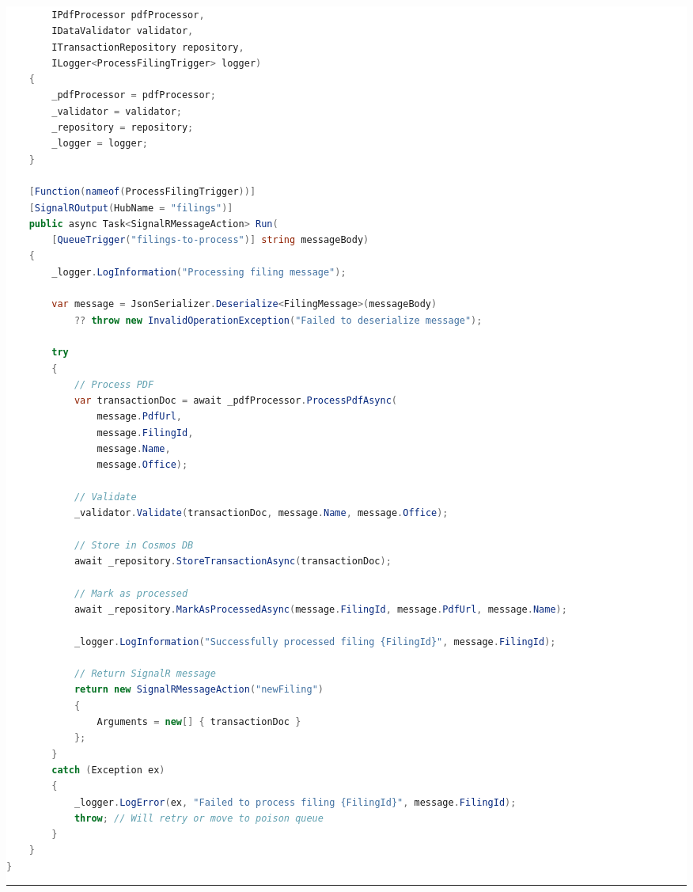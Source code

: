```csharp
        IPdfProcessor pdfProcessor,
        IDataValidator validator,
        ITransactionRepository repository,
        ILogger<ProcessFilingTrigger> logger)
    {
        _pdfProcessor = pdfProcessor;
        _validator = validator;
        _repository = repository;
        _logger = logger;
    }

    [Function(nameof(ProcessFilingTrigger))]
    [SignalROutput(HubName = "filings")]
    public async Task<SignalRMessageAction> Run(
        [QueueTrigger("filings-to-process")] string messageBody)
    {
        _logger.LogInformation("Processing filing message");

        var message = JsonSerializer.Deserialize<FilingMessage>(messageBody)
            ?? throw new InvalidOperationException("Failed to deserialize message");

        try
        {
            // Process PDF
            var transactionDoc = await _pdfProcessor.ProcessPdfAsync(
                message.PdfUrl,
                message.FilingId,
                message.Name,
                message.Office);

            // Validate
            _validator.Validate(transactionDoc, message.Name, message.Office);

            // Store in Cosmos DB
            await _repository.StoreTransactionAsync(transactionDoc);

            // Mark as processed
            await _repository.MarkAsProcessedAsync(message.FilingId, message.PdfUrl, message.Name);

            _logger.LogInformation("Successfully processed filing {FilingId}", message.FilingId);

            // Return SignalR message
            return new SignalRMessageAction("newFiling")
            {
                Arguments = new[] { transactionDoc }
            };
        }
        catch (Exception ex)
        {
            _logger.LogError(ex, "Failed to process filing {FilingId}", message.FilingId);
            throw; // Will retry or move to poison queue
        }
    }
}
```

---